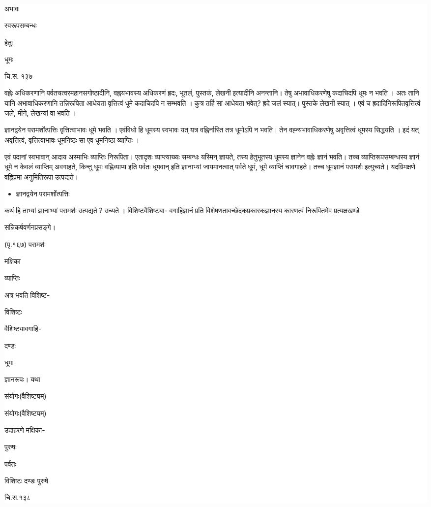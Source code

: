 अभावः 

स्वरूपसम्बन्धः 

हेतुः 

धूमः 

चि.स. १३७ 

वह्नेः अधिकरणानि पर्वतचत्वरमहानसगोष्ठादीनि, वह्नयभावस्य अधिकरणं ह्रदः, भूतलं, पुस्तकं, लेखनी इत्यादीनि अनन्तानि। तेषु अभावाधिकरणेषु कदाचिदपि धूमः न भवति । अतः तानि यानि अभावाधिकरणानि तन्निरूपिता आधेयता वृत्तित्वं धूमे कदाचिदपि न सम्भवति । कुत्र तर्हि सा आधेयता भवेत्? ह्रदे जलं स्यात्। पुस्तके लेखनी स्यात् । एवं च ह्रदादिनिरूपितवृत्तित्वं जले, मीने, लेखन्यां वा भवति । 

ज्ञानद्वयेन परामर्शोत्पत्तिः वृत्तित्वाभावः धूमे भवति । एवंविधो हि धूमस्य स्वभावः यत् यत्र वह्निर्नास्ति तत्र धूमोऽपि न भवति। तेन वह्न्यभावाधिकरणेषु अवृत्तित्वं धूमस्य सिद्ध्यति । इदं यत् अवृत्तित्वं, वृत्तित्वाभावः धूमनिष्ठः सा एव धूमनिष्ठा व्याप्तिः । 

एवं पदानां स्वभावान् आदाय अस्माभिः व्याप्तिः निरूपिता। एतादृशः व्याप्त्याख्यः सम्बन्धः यस्मिन् ज्ञायते, तस्य हेतुभूतस्य धूमस्य ज्ञानेन वह्नेः ज्ञानं भवति। तच्च व्याप्तिरूपसम्बन्धस्य ज्ञानं धूमे न केवलं व्याप्तिम् अवगाहते, किन्तु धूमः वह्निव्याप्य इति पर्वतः धूमवान् इति ज्ञानाभ्यां जायमानत्वात् पर्वते धूमं, धूमे व्याप्तिं चावगाहते। तच्च धूमज्ञानं परामर्शः इत्युच्यते। यदग्रिमक्षणे वह्निप्रमा अनुमितिरूपा उत्पद्यते। 

* ज्ञानद्वयेन परामर्शोत्पत्तिः 

कथं हि ताभ्यां ज्ञानाभ्यां परामर्शः उत्पद्यते ? उच्यते । विशिष्टवैशिष्ट्या- वगाहिज्ञानं प्रति विशेषणतावच्छेदकप्रकारकज्ञानस्य कारणत्वं निरूपितमेव प्रत्यक्षखण्डे 

सन्निकर्षवर्णनप्रसङ्गे। 

(पृ.१६७) परामर्शः 

मक्षिका 

व्याप्तिः 

अत्र भवति विशिष्ट- 

विशिष्टः 

वैशिष्ट्यावगाहि- 

दण्डः 

धूमः 

ज्ञानरूपः। यथा 

संयोगः(वैशिष्ट्यम्) 

संयोगः(वैशिष्ट्यम्) 

उदाहरणे मक्षिका- 

पुरुषः 

पर्वतः 

विशिष्टः दण्डः पुरुषे 

चि.स.१३८ 
